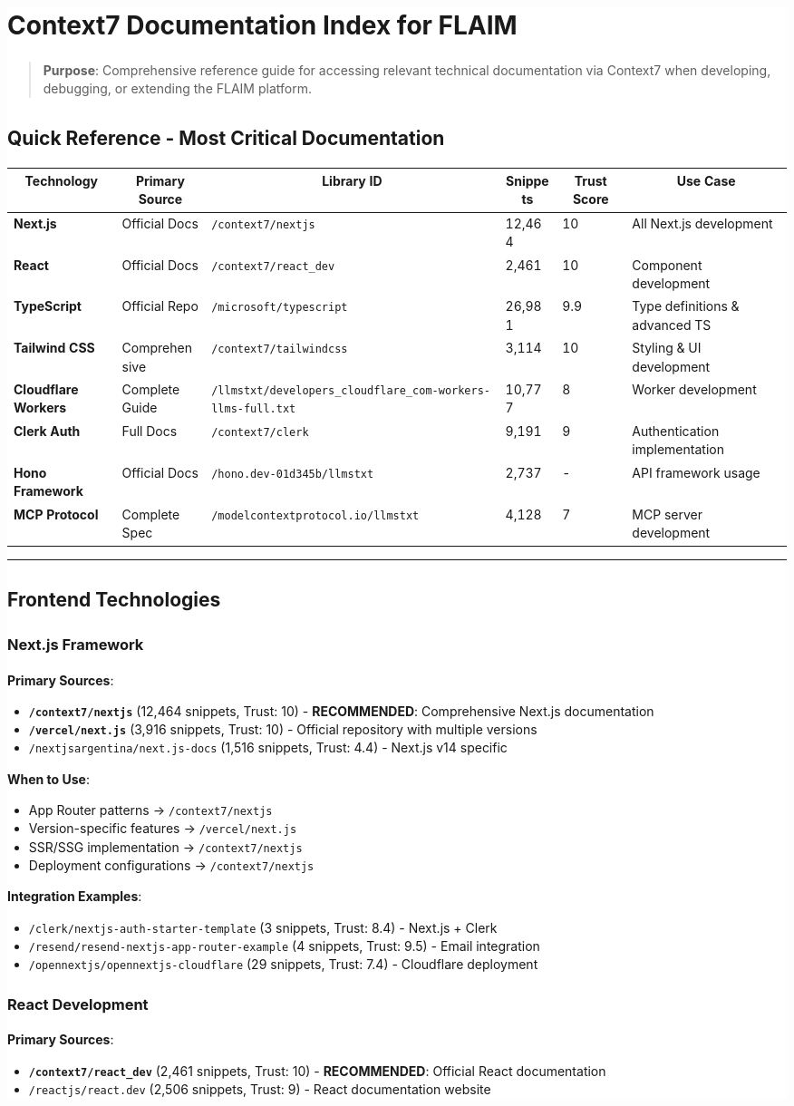 # Context7 Documentation Index for FLAIM

> **Purpose**: Comprehensive reference guide for accessing relevant technical documentation via Context7 when developing, debugging, or extending the FLAIM platform.

## Quick Reference - Most Critical Documentation

| Technology | Primary Source | Library ID | Snippets | Trust Score | Use Case |
|------------|----------------|------------|----------|-------------|----------|
| **Next.js** | Official Docs | `/context7/nextjs` | 12,464 | 10 | All Next.js development |
| **React** | Official Docs | `/context7/react_dev` | 2,461 | 10 | Component development |
| **TypeScript** | Official Repo | `/microsoft/typescript` | 26,981 | 9.9 | Type definitions & advanced TS |
| **Tailwind CSS** | Comprehensive | `/context7/tailwindcss` | 3,114 | 10 | Styling & UI development |
| **Cloudflare Workers** | Complete Guide | `/llmstxt/developers_cloudflare_com-workers-llms-full.txt` | 10,777 | 8 | Worker development |
| **Clerk Auth** | Full Docs | `/context7/clerk` | 9,191 | 9 | Authentication implementation |
| **Hono Framework** | Official Docs | `/hono.dev-01d345b/llmstxt` | 2,737 | - | API framework usage |
| **MCP Protocol** | Complete Spec | `/modelcontextprotocol.io/llmstxt` | 4,128 | 7 | MCP server development |

---

## Frontend Technologies

### Next.js Framework
**Primary Sources**:
- **`/context7/nextjs`** (12,464 snippets, Trust: 10) - **RECOMMENDED**: Comprehensive Next.js documentation
- **`/vercel/next.js`** (3,916 snippets, Trust: 10) - Official repository with multiple versions
- `/nextjsargentina/next.js-docs` (1,516 snippets, Trust: 4.4) - Next.js v14 specific

**When to Use**:
- App Router patterns → `/context7/nextjs`
- Version-specific features → `/vercel/next.js`
- SSR/SSG implementation → `/context7/nextjs`
- Deployment configurations → `/context7/nextjs`

**Integration Examples**:
- `/clerk/nextjs-auth-starter-template` (3 snippets, Trust: 8.4) - Next.js + Clerk
- `/resend/resend-nextjs-app-router-example` (4 snippets, Trust: 9.5) - Email integration
- `/opennextjs/opennextjs-cloudflare` (29 snippets, Trust: 7.4) - Cloudflare deployment

### React Development
**Primary Sources**:
- **`/context7/react_dev`** (2,461 snippets, Trust: 10) - **RECOMMENDED**: Official React documentation
- `/reactjs/react.dev` (2,506 snippets, Trust: 9) - React documentation website
